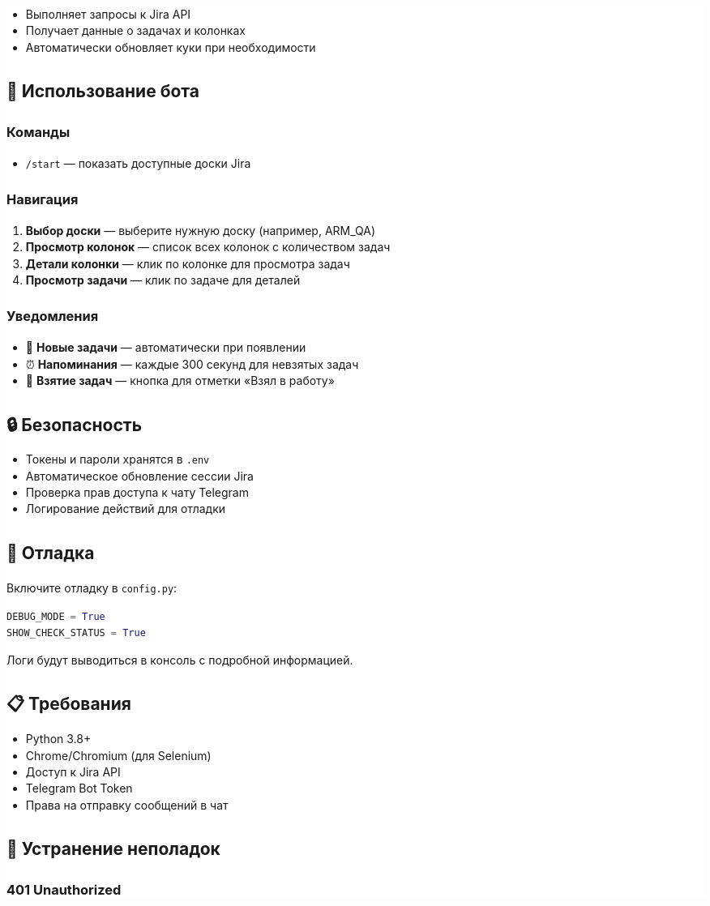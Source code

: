 * Выполняет запросы к Jira API
* Получает данные о задачах и колонках
* Автоматически обновляет куки при необходимости

## 📱 Использование бота

### Команды

* `/start` — показать доступные доски Jira

### Навигация

1. **Выбор доски** — выберите нужную доску (например, ARM\_QA)
2. **Просмотр колонок** — список всех колонок с количеством задач
3. **Детали колонки** — клик по колонке для просмотра задач
4. **Просмотр задачи** — клик по задаче для деталей

### Уведомления

* 🔔 **Новые задачи** — автоматически при появлении
* ⏰ **Напоминания** — каждые 300 секунд для невзятых задач
* 💼 **Взятие задач** — кнопка для отметки «Взял в работу»

## 🔒 Безопасность

* Токены и пароли хранятся в `.env`
* Автоматическое обновление сессии Jira
* Проверка прав доступа к чату Telegram
* Логирование действий для отладки

## 🐛 Отладка

Включите отладку в `config.py`:

```python
DEBUG_MODE = True
SHOW_CHECK_STATUS = True
```

Логи будут выводиться в консоль с подробной информацией.

## 📋 Требования

* Python 3.8+
* Chrome/Chromium (для Selenium)
* Доступ к Jira API
* Telegram Bot Token
* Права на отправку сообщений в чат

## 🔧 Устранение неполадок

### 401 Unauthorized
